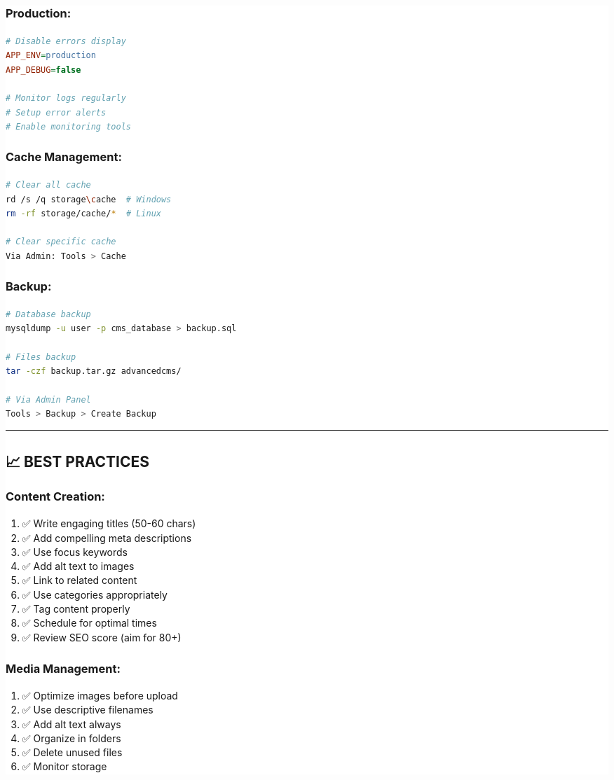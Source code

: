 ### **Production:**
```ini
# Disable errors display
APP_ENV=production
APP_DEBUG=false

# Monitor logs regularly
# Setup error alerts
# Enable monitoring tools
```

### **Cache Management:**
```bash
# Clear all cache
rd /s /q storage\cache  # Windows
rm -rf storage/cache/*  # Linux

# Clear specific cache
Via Admin: Tools > Cache
```

### **Backup:**
```bash
# Database backup
mysqldump -u user -p cms_database > backup.sql

# Files backup
tar -czf backup.tar.gz advancedcms/

# Via Admin Panel
Tools > Backup > Create Backup
```

---

## 📈 **BEST PRACTICES**

### **Content Creation:**
1. ✅ Write engaging titles (50-60 chars)
2. ✅ Add compelling meta descriptions
3. ✅ Use focus keywords
4. ✅ Add alt text to images
5. ✅ Link to related content
6. ✅ Use categories appropriately
7. ✅ Tag content properly
8. ✅ Schedule for optimal times
9. ✅ Review SEO score (aim for 80+)

### **Media Management:**
1. ✅ Optimize images before upload
2. ✅ Use descriptive filenames
3. ✅ Add alt text always
4. ✅ Organize in folders
5. ✅ Delete unused files
6. ✅ Monitor storage
